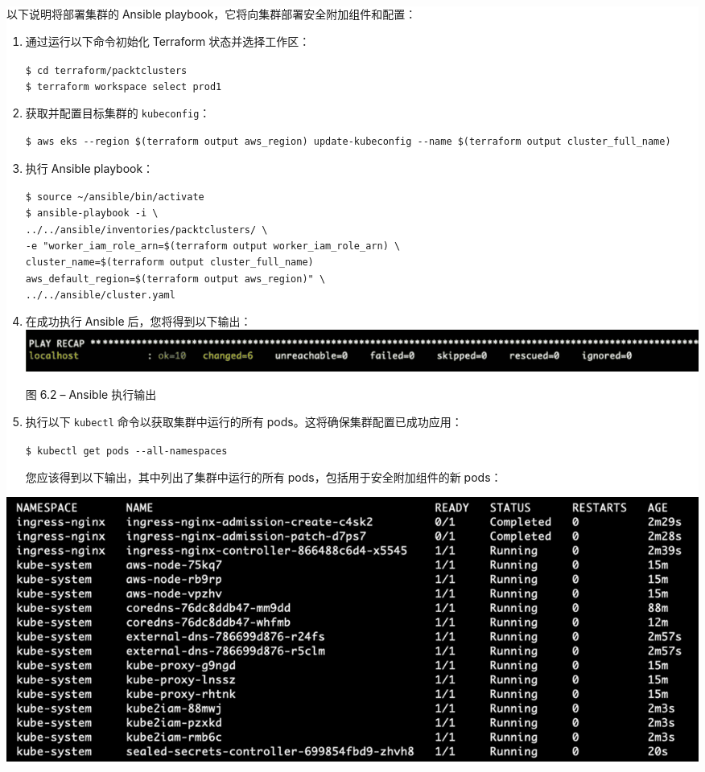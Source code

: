 以下说明将部署集群的 Ansible playbook，它将向集群部署安全附加组件和配置：

1.  通过运行以下命令初始化 Terraform 状态并选择工作区：

    ```
    $ cd terraform/packtclusters
    $ terraform workspace select prod1
    ```

1.  获取并配置目标集群的 `kubeconfig`：

    ```
    $ aws eks --region $(terraform output aws_region) update-kubeconfig --name $(terraform output cluster_full_name)
    ```

1.  执行 Ansible playbook：

    ```
    $ source ~/ansible/bin/activate
    $ ansible-playbook -i \
    ../../ansible/inventories/packtclusters/ \
    -e "worker_iam_role_arn=$(terraform output worker_iam_role_arn) \
    cluster_name=$(terraform output cluster_full_name)
    aws_default_region=$(terraform output aws_region)" \
    ../../ansible/cluster.yaml
    ```

1.  在成功执行 Ansible 后，您将得到以下输出：![图 6.2 – Ansible 执行输出    ](img/B16192_06_002.jpg)

    图 6.2 – Ansible 执行输出

1.  执行以下 `kubectl` 命令以获取集群中运行的所有 pods。这将确保集群配置已成功应用：

    ```
    $ kubectl get pods --all-namespaces
    ```

    您应该得到以下输出，其中列出了集群中运行的所有 pods，包括用于安全附加组件的新 pods：

![图 6.3 – 所有 pods 的列表](img/B16192_06_003.jpg)
